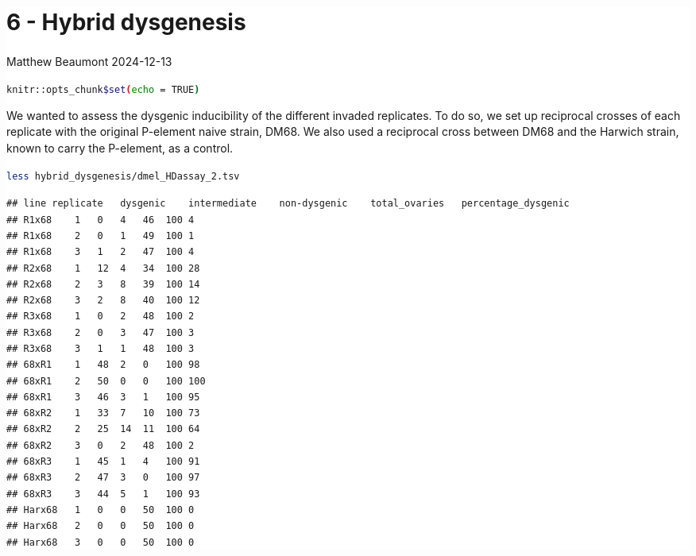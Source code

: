 6 - Hybrid dysgenesis
================
Matthew Beaumont
2024-12-13

``` bash
knitr::opts_chunk$set(echo = TRUE)
```

We wanted to assess the dysgenic inducibility of the different invaded
replicates. To do so, we set up reciprocal crosses of each replicate
with the original P-element naive strain, DM68. We also used a
reciprocal cross between DM68 and the Harwich strain, known to carry the
P-element, as a control.

``` bash
less hybrid_dysgenesis/dmel_HDassay_2.tsv
```

    ## line replicate   dysgenic    intermediate    non-dysgenic    total_ovaries   percentage_dysgenic
    ## R1x68    1   0   4   46  100 4
    ## R1x68    2   0   1   49  100 1
    ## R1x68    3   1   2   47  100 4
    ## R2x68    1   12  4   34  100 28
    ## R2x68    2   3   8   39  100 14
    ## R2x68    3   2   8   40  100 12
    ## R3x68    1   0   2   48  100 2
    ## R3x68    2   0   3   47  100 3
    ## R3x68    3   1   1   48  100 3
    ## 68xR1    1   48  2   0   100 98
    ## 68xR1    2   50  0   0   100 100
    ## 68xR1    3   46  3   1   100 95
    ## 68xR2    1   33  7   10  100 73
    ## 68xR2    2   25  14  11  100 64
    ## 68xR2    3   0   2   48  100 2
    ## 68xR3    1   45  1   4   100 91
    ## 68xR3    2   47  3   0   100 97
    ## 68xR3    3   44  5   1   100 93
    ## Harx68   1   0   0   50  100 0
    ## Harx68   2   0   0   50  100 0
    ## Harx68   3   0   0   50  100 0